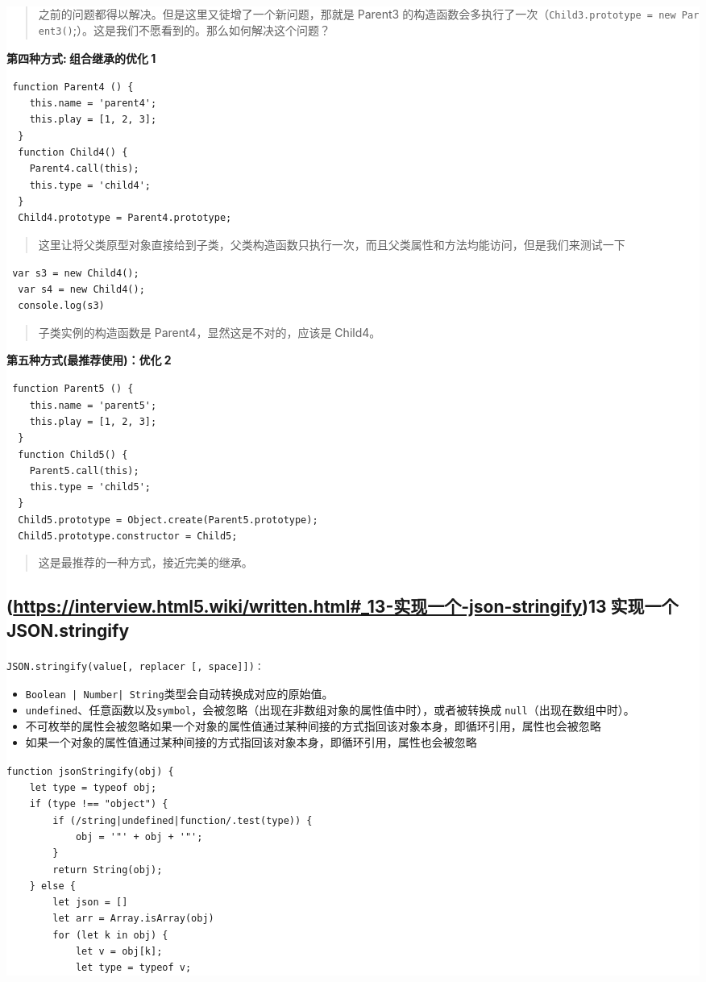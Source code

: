 > 之前的问题都得以解决。但是这里又徒增了一个新问题，那就是 Parent3 的构造函数会多执行了一次（`Child3.prototype = new Parent3()`;）。这是我们不愿看到的。那么如何解决这个问题？

**第四种方式: 组合继承的优化 1**

```text
 function Parent4 () {
    this.name = 'parent4';
    this.play = [1, 2, 3];
  }
  function Child4() {
    Parent4.call(this);
    this.type = 'child4';
  }
  Child4.prototype = Parent4.prototype;
```

> 这里让将父类原型对象直接给到子类，父类构造函数只执行一次，而且父类属性和方法均能访问，但是我们来测试一下

```text
 var s3 = new Child4();
  var s4 = new Child4();
  console.log(s3)
```

> 子类实例的构造函数是 Parent4，显然这是不对的，应该是 Child4。

**第五种方式(最推荐使用)：优化 2**

```text
 function Parent5 () {
    this.name = 'parent5';
    this.play = [1, 2, 3];
  }
  function Child5() {
    Parent5.call(this);
    this.type = 'child5';
  }
  Child5.prototype = Object.create(Parent5.prototype);
  Child5.prototype.constructor = Child5;
```

> 这是最推荐的一种方式，接近完美的继承。

## (https://interview.html5.wiki/written.html#_13-实现一个-json-stringify)13 实现一个 JSON.stringify

```text
JSON.stringify(value[, replacer [, space]])：
```

- `Boolean | Number| String`类型会自动转换成对应的原始值。
- `undefined`、任意函数以及`symbol`，会被忽略（出现在非数组对象的属性值中时），或者被转换成 `null`（出现在数组中时）。
- 不可枚举的属性会被忽略如果一个对象的属性值通过某种间接的方式指回该对象本身，即循环引用，属性也会被忽略
- 如果一个对象的属性值通过某种间接的方式指回该对象本身，即循环引用，属性也会被忽略

```text
function jsonStringify(obj) {
    let type = typeof obj;
    if (type !== "object") {
        if (/string|undefined|function/.test(type)) {
            obj = '"' + obj + '"';
        }
        return String(obj);
    } else {
        let json = []
        let arr = Array.isArray(obj)
        for (let k in obj) {
            let v = obj[k];
            let type = typeof v;
```